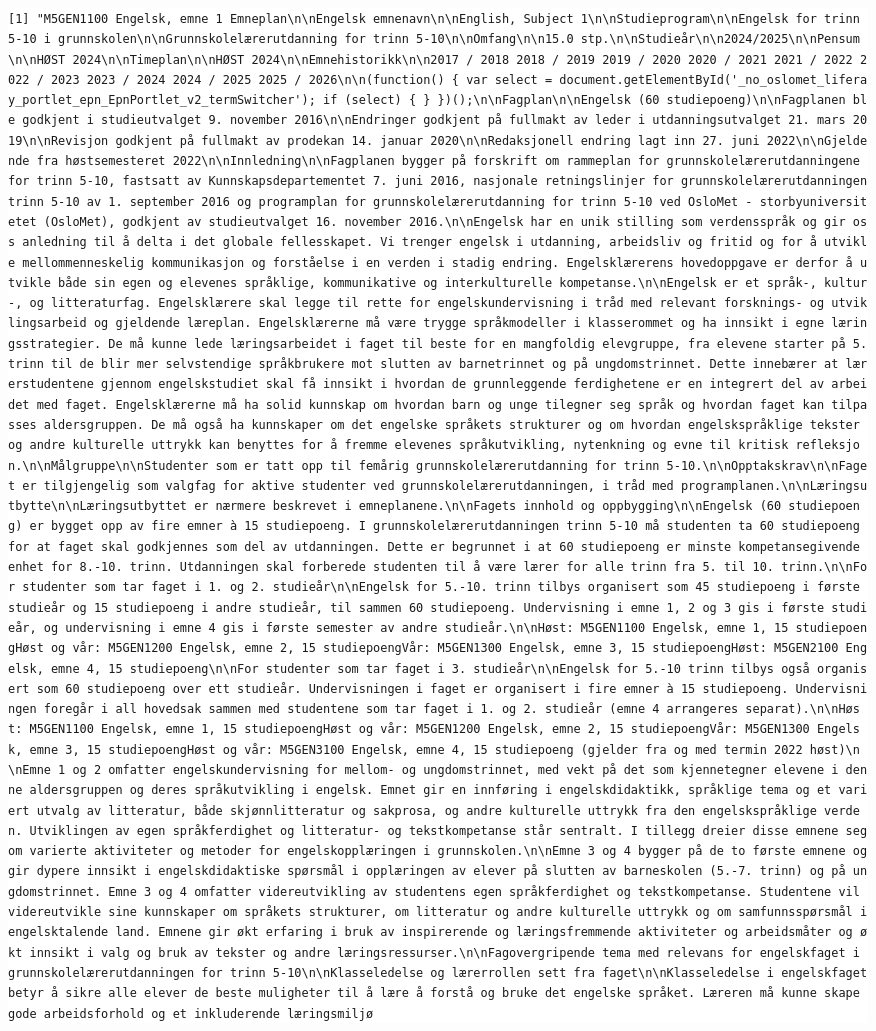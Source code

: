     [1] "M5GEN1100 Engelsk, emne 1 Emneplan\n\nEngelsk emnenavn\n\nEnglish, Subject 1\n\nStudieprogram\n\nEngelsk for trinn 5-10 i grunnskolen\n\nGrunnskolelærerutdanning for trinn 5-10\n\nOmfang\n\n15.0 stp.\n\nStudieår\n\n2024/2025\n\nPensum\n\nHØST 2024\n\nTimeplan\n\nHØST 2024\n\nEmnehistorikk\n\n2017 / 2018 2018 / 2019 2019 / 2020 2020 / 2021 2021 / 2022 2022 / 2023 2023 / 2024 2024 / 2025 2025 / 2026\n\n(function() { var select = document.getElementById('_no_oslomet_liferay_portlet_epn_EpnPortlet_v2_termSwitcher'); if (select) { } })();\n\nFagplan\n\nEngelsk (60 studiepoeng)\n\nFagplanen ble godkjent i studieutvalget 9. november 2016\n\nEndringer godkjent på fullmakt av leder i utdanningsutvalget 21. mars 2019\n\nRevisjon godkjent på fullmakt av prodekan 14. januar 2020\n\nRedaksjonell endring lagt inn 27. juni 2022\n\nGjeldende fra høstsemesteret 2022\n\nInnledning\n\nFagplanen bygger på forskrift om rammeplan for grunnskolelærerutdanningene for trinn 5-10, fastsatt av Kunnskapsdepartementet 7. juni 2016, nasjonale retningslinjer for grunnskolelærerutdanningen trinn 5-10 av 1. september 2016 og programplan for grunnskolelærerutdanning for trinn 5-10 ved OsloMet - storbyuniversitetet (OsloMet), godkjent av studieutvalget 16. november 2016.\n\nEngelsk har en unik stilling som verdensspråk og gir oss anledning til å delta i det globale fellesskapet. Vi trenger engelsk i utdanning, arbeidsliv og fritid og for å utvikle mellommenneskelig kommunikasjon og forståelse i en verden i stadig endring. Engelsklærerens hovedoppgave er derfor å utvikle både sin egen og elevenes språklige, kommunikative og interkulturelle kompetanse.\n\nEngelsk er et språk-, kultur-, og litteraturfag. Engelsklærere skal legge til rette for engelskundervisning i tråd med relevant forsknings- og utviklingsarbeid og gjeldende læreplan. Engelsklærerne må være trygge språkmodeller i klasserommet og ha innsikt i egne læringsstrategier. De må kunne lede læringsarbeidet i faget til beste for en mangfoldig elevgruppe, fra elevene starter på 5. trinn til de blir mer selvstendige språkbrukere mot slutten av barnetrinnet og på ungdomstrinnet. Dette innebærer at lærerstudentene gjennom engelskstudiet skal få innsikt i hvordan de grunnleggende ferdighetene er en integrert del av arbeidet med faget. Engelsklærerne må ha solid kunnskap om hvordan barn og unge tilegner seg språk og hvordan faget kan tilpasses aldersgruppen. De må også ha kunnskaper om det engelske språkets strukturer og om hvordan engelskspråklige tekster og andre kulturelle uttrykk kan benyttes for å fremme elevenes språkutvikling, nytenkning og evne til kritisk refleksjon.\n\nMålgruppe\n\nStudenter som er tatt opp til femårig grunnskolelærerutdanning for trinn 5-10.\n\nOpptakskrav\n\nFaget er tilgjengelig som valgfag for aktive studenter ved grunnskolelærerutdanningen, i tråd med programplanen.\n\nLæringsutbytte\n\nLæringsutbyttet er nærmere beskrevet i emneplanene.\n\nFagets innhold og oppbygging\n\nEngelsk (60 studiepoeng) er bygget opp av fire emner à 15 studiepoeng. I grunnskolelærerutdanningen trinn 5-10 må studenten ta 60 studiepoeng for at faget skal godkjennes som del av utdanningen. Dette er begrunnet i at 60 studiepoeng er minste kompetansegivende enhet for 8.-10. trinn. Utdanningen skal forberede studenten til å være lærer for alle trinn fra 5. til 10. trinn.\n\nFor studenter som tar faget i 1. og 2. studieår\n\nEngelsk for 5.-10. trinn tilbys organisert som 45 studiepoeng i første studieår og 15 studiepoeng i andre studieår, til sammen 60 studiepoeng. Undervisning i emne 1, 2 og 3 gis i første studieår, og undervisning i emne 4 gis i første semester av andre studieår.\n\nHøst: M5GEN1100 Engelsk, emne 1, 15 studiepoengHøst og vår: M5GEN1200 Engelsk, emne 2, 15 studiepoengVår: M5GEN1300 Engelsk, emne 3, 15 studiepoengHøst: M5GEN2100 Engelsk, emne 4, 15 studiepoeng\n\nFor studenter som tar faget i 3. studieår\n\nEngelsk for 5.-10 trinn tilbys også organisert som 60 studiepoeng over ett studieår. Undervisningen i faget er organisert i fire emner à 15 studiepoeng. Undervisningen foregår i all hovedsak sammen med studentene som tar faget i 1. og 2. studieår (emne 4 arrangeres separat).\n\nHøst: M5GEN1100 Engelsk, emne 1, 15 studiepoengHøst og vår: M5GEN1200 Engelsk, emne 2, 15 studiepoengVår: M5GEN1300 Engelsk, emne 3, 15 studiepoengHøst og vår: M5GEN3100 Engelsk, emne 4, 15 studiepoeng (gjelder fra og med termin 2022 høst)\n\nEmne 1 og 2 omfatter engelskundervisning for mellom- og ungdomstrinnet, med vekt på det som kjennetegner elevene i denne aldersgruppen og deres språkutvikling i engelsk. Emnet gir en innføring i engelskdidaktikk, språklige tema og et variert utvalg av litteratur, både skjønnlitteratur og sakprosa, og andre kulturelle uttrykk fra den engelskspråklige verden. Utviklingen av egen språkferdighet og litteratur- og tekstkompetanse står sentralt. I tillegg dreier disse emnene seg om varierte aktiviteter og metoder for engelskopplæringen i grunnskolen.\n\nEmne 3 og 4 bygger på de to første emnene og gir dypere innsikt i engelskdidaktiske spørsmål i opplæringen av elever på slutten av barneskolen (5.-7. trinn) og på ungdomstrinnet. Emne 3 og 4 omfatter videreutvikling av studentens egen språkferdighet og tekstkompetanse. Studentene vil videreutvikle sine kunnskaper om språkets strukturer, om litteratur og andre kulturelle uttrykk og om samfunnsspørsmål i engelsktalende land. Emnene gir økt erfaring i bruk av inspirerende og læringsfremmende aktiviteter og arbeidsmåter og økt innsikt i valg og bruk av tekster og andre læringsressurser.\n\nFagovergripende tema med relevans for engelskfaget i grunnskolelærerutdanningen for trinn 5-10\n\nKlasseledelse og lærerrollen sett fra faget\n\nKlasseledelse i engelskfaget betyr å sikre alle elever de beste muligheter til å lære å forstå og bruke det engelske språket. Læreren må kunne skape gode arbeidsforhold og et inkluderende læringsmiljø